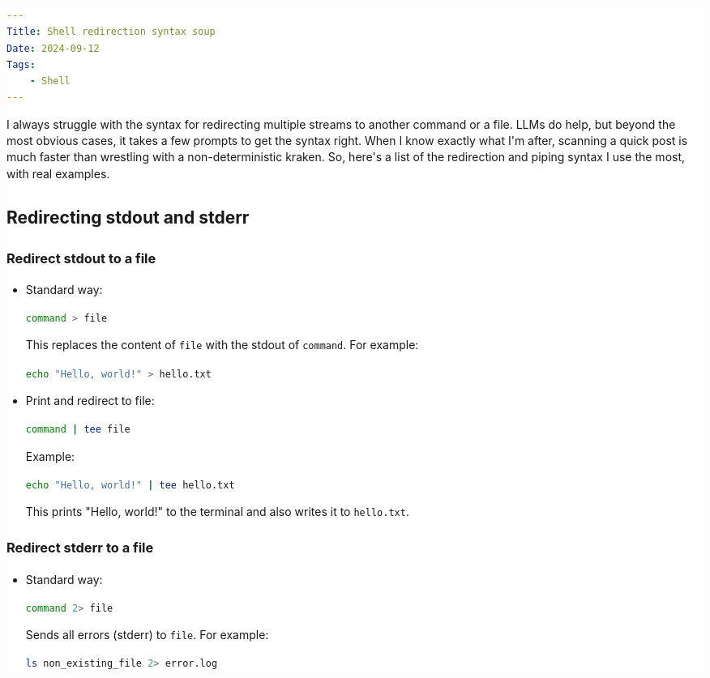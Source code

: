 ```yaml
---
Title: Shell redirection syntax soup
Date: 2024-09-12
Tags:
    - Shell
---
```


I always struggle with the syntax for redirecting multiple streams to another command or a
file. LLMs do help, but beyond the most obvious cases, it takes a few prompts to get the
syntax right. When I know exactly what I'm after, scanning a quick post is much faster than
wrestling with a non-deterministic kraken. So, here's a list of the redirection and piping
syntax I use the most, with real examples.

## Redirecting stdout and stderr

### Redirect stdout to a file

-   Standard way:

    ```sh
    command > file
    ```

    This replaces the content of `file` with the stdout of `command`. For example:

    ```sh
    echo "Hello, world!" > hello.txt
    ```

-   Print and redirect to file:

    ```sh
    command | tee file
    ```

    Example:

    ```sh
    echo "Hello, world!" | tee hello.txt
    ```

    This prints "Hello, world!" to the terminal and also writes it to `hello.txt`.

### Redirect stderr to a file

-   Standard way:

    ```sh
    command 2> file
    ```

    Sends all errors (stderr) to `file`. For example:

    ```sh
    ls non_existing_file 2> error.log
    ```
